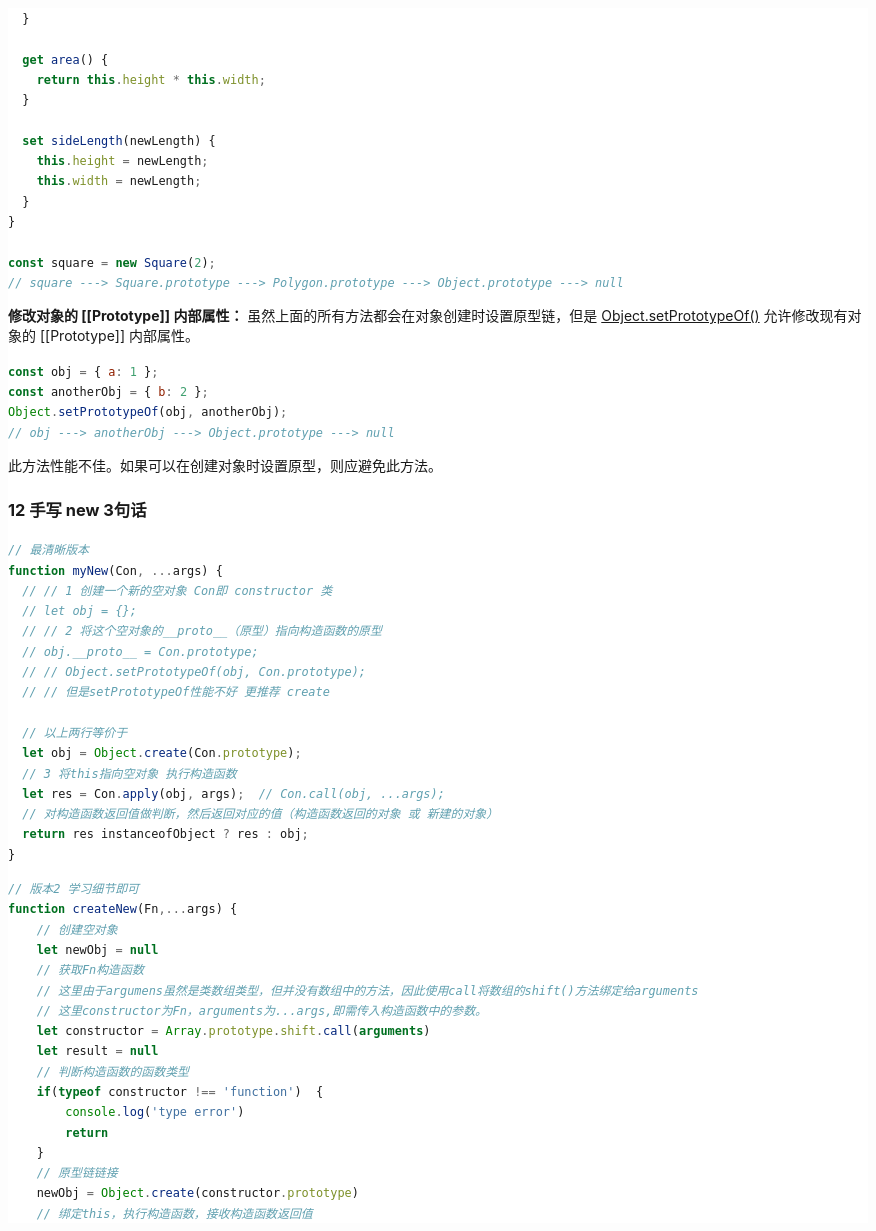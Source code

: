 ```javascript
  }

  get area() {
    return this.height * this.width;
  }

  set sideLength(newLength) {
    this.height = newLength;
    this.width = newLength;
  }
}

const square = new Square(2);
// square ---> Square.prototype ---> Polygon.prototype ---> Object.prototype ---> null

```
**修改对象的 ****[[Prototype]]**** 内部属性：**
虽然上面的所有方法都会在对象创建时设置原型链，但是 [Object.setPrototypeOf()](https://developer.mozilla.org/zh-CN/docs/Web/JavaScript/Reference/Global_Objects/Object/setPrototypeOf) 允许修改现有对象的 [[Prototype]] 内部属性。
```javascript
const obj = { a: 1 };
const anotherObj = { b: 2 };
Object.setPrototypeOf(obj, anotherObj);
// obj ---> anotherObj ---> Object.prototype ---> null
```
此方法性能不佳。如果可以在创建对象时设置原型，则应避免此方法。
### 12 手写 new   3句话
```javascript
// 最清晰版本
function myNew(Con, ...args) {
  // // 1 创建一个新的空对象 Con即 constructor 类
  // let obj = {};
  // // 2 将这个空对象的__proto__（原型）指向构造函数的原型
  // obj.__proto__ = Con.prototype;
  // // Object.setPrototypeOf(obj, Con.prototype); 
  // // 但是setPrototypeOf性能不好 更推荐 create
  
  // 以上两行等价于
  let obj = Object.create(Con.prototype);
  // 3 将this指向空对象 执行构造函数
  let res = Con.apply(obj, args);  // Con.call(obj, ...args);
  // 对构造函数返回值做判断，然后返回对应的值（构造函数返回的对象 或 新建的对象）
  return res instanceofObject ? res : obj;
}
```
```javascript
// 版本2 学习细节即可
function createNew(Fn,...args) {
	// 创建空对象
	let newObj = null
	// 获取Fn构造函数
	// 这里由于argumens虽然是类数组类型，但并没有数组中的方法，因此使用call将数组的shift()方法绑定给arguments
	// 这里constructor为Fn，arguments为...args,即需传入构造函数中的参数。
	let constructor = Array.prototype.shift.call(arguments)
	let result = null
	// 判断构造函数的函数类型
	if(typeof constructor !== 'function')  {
		console.log('type error')
		return
	}
	// 原型链链接
	newObj = Object.create(constructor.prototype)
	// 绑定this，执行构造函数，接收构造函数返回值
```